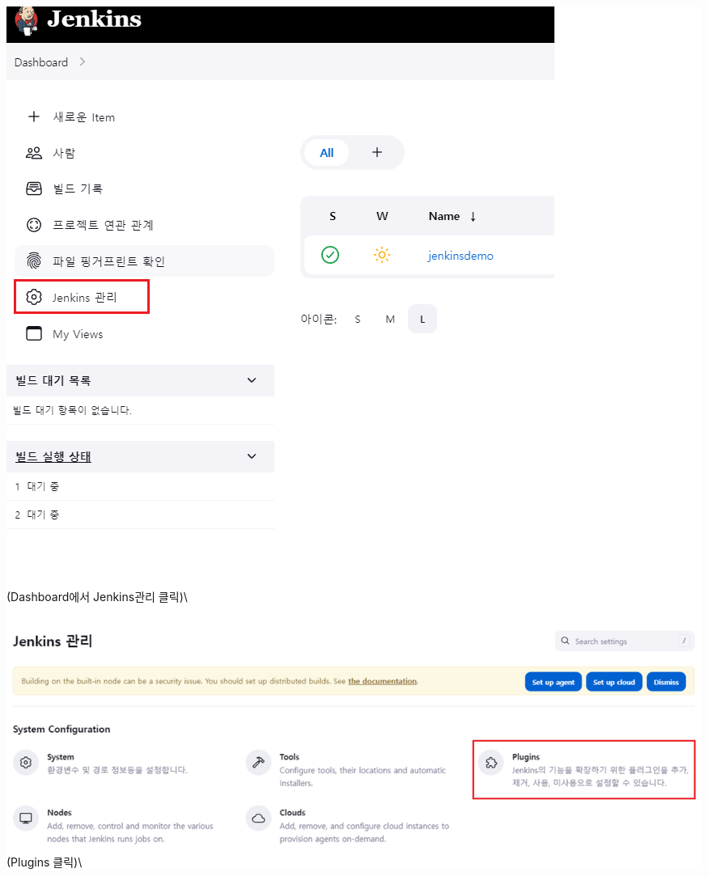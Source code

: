 
![img](../Data/Img/jenkinsprj26.png)\
(Dashboard에서 Jenkins관리 클릭)\


![img](../Data/Img/jenkinsprj27.png)\
(Plugins 클릭)\
